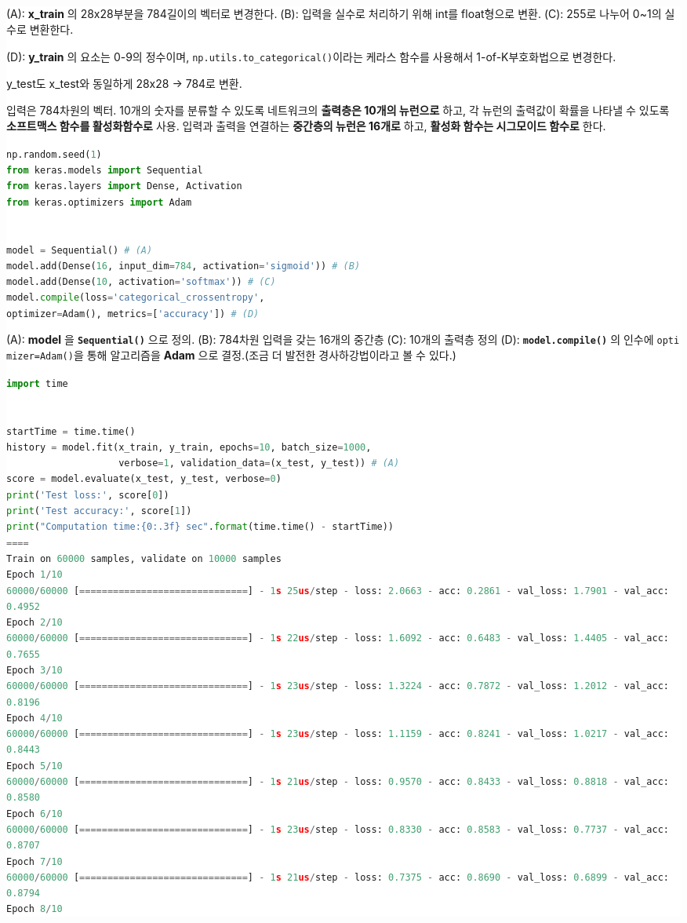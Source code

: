 (A): __x_train__ 의 28x28부분을 784길이의 벡터로 변경한다.
(B): 입력을 실수로 처리하기 위해 int를 float형으로 변환.
(C): 255로 나누어 0\~1의 실수로 변환한다.

(D): __y_train__ 의 요소는 0-9의 정수이며, `np.utils.to_categorical()`이라는 케라스 함수를 사용해서 1-of-K부호화법으로 변경한다.

y_test도 x_test와 동일하게 28x28 -> 784로 변환.

입력은 784차원의 벡터.
10개의 숫자를 분류할 수 있도록 네트워크의 __출력층은 10개의 뉴런으로__ 하고, 각 뉴런의 출력값이 확률을 나타낼 수 있도록 __소프트맥스 함수를 활성화함수로__ 사용.
입력과 출력을 연결하는 __중간층의 뉴런은 16개로__ 하고, __활성화 함수는 시그모이드 함수로__ 한다.

```python
np.random.seed(1)
from keras.models import Sequential
from keras.layers import Dense, Activation
from keras.optimizers import Adam


model = Sequential() # (A)
model.add(Dense(16, input_dim=784, activation='sigmoid')) # (B)
model.add(Dense(10, activation='softmax')) # (C)
model.compile(loss='categorical_crossentropy',
optimizer=Adam(), metrics=['accuracy']) # (D)
```

(A): __model__ 을 __`Sequential()`__ 으로 정의.
(B): 784차원 입력을 갖는 16개의 중간층
(C): 10개의 출력층 정의
(D): __`model.compile()`__ 의 인수에 `optimizer=Adam()`을 통해 알고리즘을 __Adam__ 으로 결정.(조금 더 발전한 경사하강법이라고 볼 수 있다.)

```python
import time


startTime = time.time()
history = model.fit(x_train, y_train, epochs=10, batch_size=1000,
                    verbose=1, validation_data=(x_test, y_test)) # (A)
score = model.evaluate(x_test, y_test, verbose=0)
print('Test loss:', score[0])
print('Test accuracy:', score[1])
print("Computation time:{0:.3f} sec".format(time.time() - startTime))
====
Train on 60000 samples, validate on 10000 samples
Epoch 1/10
60000/60000 [==============================] - 1s 25us/step - loss: 2.0663 - acc: 0.2861 - val_loss: 1.7901 - val_acc: 0.4952
Epoch 2/10
60000/60000 [==============================] - 1s 22us/step - loss: 1.6092 - acc: 0.6483 - val_loss: 1.4405 - val_acc: 0.7655
Epoch 3/10
60000/60000 [==============================] - 1s 23us/step - loss: 1.3224 - acc: 0.7872 - val_loss: 1.2012 - val_acc: 0.8196
Epoch 4/10
60000/60000 [==============================] - 1s 23us/step - loss: 1.1159 - acc: 0.8241 - val_loss: 1.0217 - val_acc: 0.8443
Epoch 5/10
60000/60000 [==============================] - 1s 21us/step - loss: 0.9570 - acc: 0.8433 - val_loss: 0.8818 - val_acc: 0.8580
Epoch 6/10
60000/60000 [==============================] - 1s 23us/step - loss: 0.8330 - acc: 0.8583 - val_loss: 0.7737 - val_acc: 0.8707
Epoch 7/10
60000/60000 [==============================] - 1s 21us/step - loss: 0.7375 - acc: 0.8690 - val_loss: 0.6899 - val_acc: 0.8794
Epoch 8/10
```